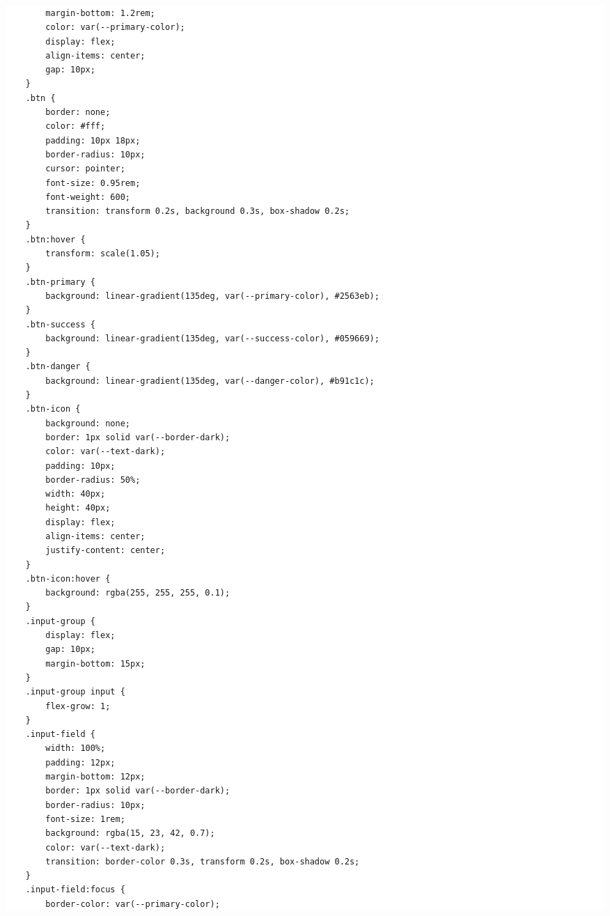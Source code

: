             margin-bottom: 1.2rem;
            color: var(--primary-color);
            display: flex;
            align-items: center;
            gap: 10px;
        }
        .btn {
            border: none;
            color: #fff;
            padding: 10px 18px;
            border-radius: 10px;
            cursor: pointer;
            font-size: 0.95rem;
            font-weight: 600;
            transition: transform 0.2s, background 0.3s, box-shadow 0.2s;
        }
        .btn:hover {
            transform: scale(1.05);
        }
        .btn-primary {
            background: linear-gradient(135deg, var(--primary-color), #2563eb);
        }
        .btn-success {
            background: linear-gradient(135deg, var(--success-color), #059669);
        }
        .btn-danger {
            background: linear-gradient(135deg, var(--danger-color), #b91c1c);
        }
        .btn-icon {
            background: none;
            border: 1px solid var(--border-dark);
            color: var(--text-dark);
            padding: 10px;
            border-radius: 50%;
            width: 40px;
            height: 40px;
            display: flex;
            align-items: center;
            justify-content: center;
        }
        .btn-icon:hover {
            background: rgba(255, 255, 255, 0.1);
        }
        .input-group {
            display: flex;
            gap: 10px;
            margin-bottom: 15px;
        }
        .input-group input {
            flex-grow: 1;
        }
        .input-field {
            width: 100%;
            padding: 12px;
            margin-bottom: 12px;
            border: 1px solid var(--border-dark);
            border-radius: 10px;
            font-size: 1rem;
            background: rgba(15, 23, 42, 0.7);
            color: var(--text-dark);
            transition: border-color 0.3s, transform 0.2s, box-shadow 0.2s;
        }
        .input-field:focus {
            border-color: var(--primary-color);